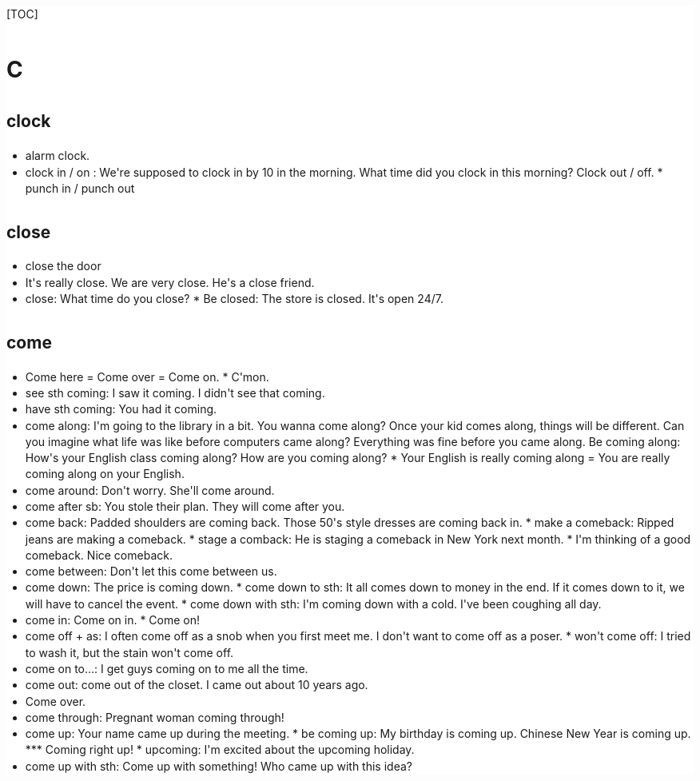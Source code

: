 [TOC]

# C
## clock
+ alarm clock.
+ clock in / on : We're supposed to clock in by 10 in the morning. What time did you clock in this morning? Clock out / off.
\* punch in / punch out

## close
+ close the door
+ It's really close. We are very close. He's a close friend.
+ close: What time do you close? \* Be closed: The store is closed. It's open 24/7.

## come
+ Come here = Come over = Come on.
\* C'mon.
+ see sth coming: I saw it coming. I didn't see that coming.
+ have sth coming: You had it coming.
+ come along:
	I'm going to the library in a bit. You wanna come along?
	Once your kid comes along, things will be different.
	Can you imagine what life was like before computers came along?
	Everything was fine before you came along.
	Be coming along: How's your English class coming along? How are you coming along?
	\* Your English is really coming along = You are really coming along on your English.
+ come around: Don't worry. She'll come around.
+ come after sb: You stole their plan. They will come after you.
+ come back: Padded shoulders are coming back. Those 50's style dresses are coming back in.
	\* make a comeback: Ripped jeans are making a comeback.
	\* stage a comback: He is staging a comeback in New York next month.
	\* I'm thinking of a good comeback. Nice comeback.
+ come between: Don't let this come between us.
+ come down: The price is coming down.
	\* come down to sth: It all comes down to money in the end. If it comes down to it, we will have to cancel the event.
	\* come down with sth: I'm coming down with a cold. I've been coughing all day.
+ come in: Come on in.  \* Come on!
+ come off + as: I often come off as a snob when you first meet me. I don't want to come off as a poser.
\* won't come off: I tried to wash it, but the stain won't come off.
+ come on to...: I get guys coming on to me all the time.
+ come out: come out of the closet. I came out about 10 years ago.
+ Come over.
+ come through: Pregnant woman coming through!
+ come up: Your name came up during the meeting.
\* be coming up: My birthday is coming up. Chinese New Year is coming up.
\*\*\* Coming right up!
\* upcoming: I'm excited about the upcoming holiday.
+ come up with sth: Come up with something! Who came up with this idea?
